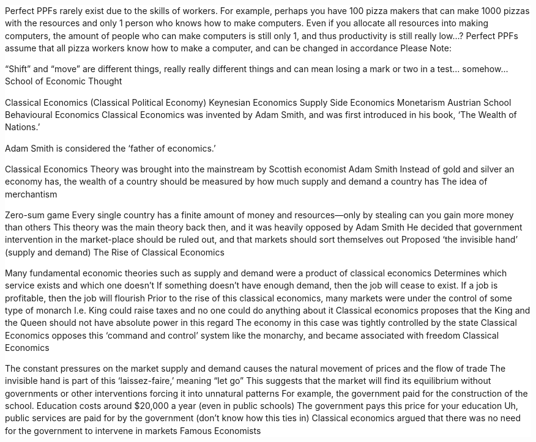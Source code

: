 Perfect PPFs rarely exist due to the skills of workers.
For example, perhaps you have 100 pizza makers that can make 1000 pizzas with the resources and only 1 person who knows how to make computers.
Even if you allocate all resources into making computers, the amount of people who can make computers is still only 1, and thus productivity is still really low…?
Perfect PPFs assume that all pizza workers know how to make a computer, and can be changed in accordance
Please Note:

“Shift” and “move” are different things, really really different things and can mean losing a mark or two in a test… somehow…
School of Economic Thought

Classical Economics (Classical Political Economy)
Keynesian Economics
Supply Side Economics
Monetarism
Austrian School
Behavioural Economics
Classical Economics was invented by Adam Smith, and was first introduced in his book, ‘The Wealth of Nations.’

Adam Smith is considered the ‘father of economics.’

Classical Economics Theory was brought into the mainstream by Scottish economist Adam Smith
Instead of gold and silver an economy has, the wealth of a country should be measured by how much supply and demand a country has
The idea of merchantism

Zero-sum game
Every single country has a finite amount of money and resources—only by stealing can you gain more money than others
This theory was the main theory back then, and it was heavily opposed by Adam Smith
He decided that government intervention in the market-place should be ruled out, and that markets should sort themselves out
Proposed ‘the invisible hand’ (supply and demand)
The Rise of Classical Economics

Many fundamental economic theories such as supply and demand were a product of classical economics
Determines which service exists and which one doesn’t
If something doesn’t have enough demand, then the job will cease to exist. If a job is profitable, then the job will flourish
Prior to the rise of this classical economics, many markets were under the control of some type of monarch
I.e. King could raise taxes and no one could do anything about it
Classical economics proposes that the King and the Queen should not have absolute power in this regard
The economy in this case was tightly controlled by the state
Classical Economics opposes this ‘command and control’ system like the monarchy, and became associated with freedom
Classical Economics

The constant pressures on the market supply and demand causes the natural movement of prices and the flow of trade
The invisible hand is part of this ‘laissez-faire,’ meaning “let go”
This suggests that the market will find its equilibrium without governments or other interventions forcing it into unnatural patterns
For example, the government paid for the construction of the school. Education costs around $20,000 a year (even in public schools)
The government pays this price for your education
Uh, public services are paid for by the government (don’t know how this ties in)
Classical economics argued that there was no need for the government to intervene in markets
Famous Economists
